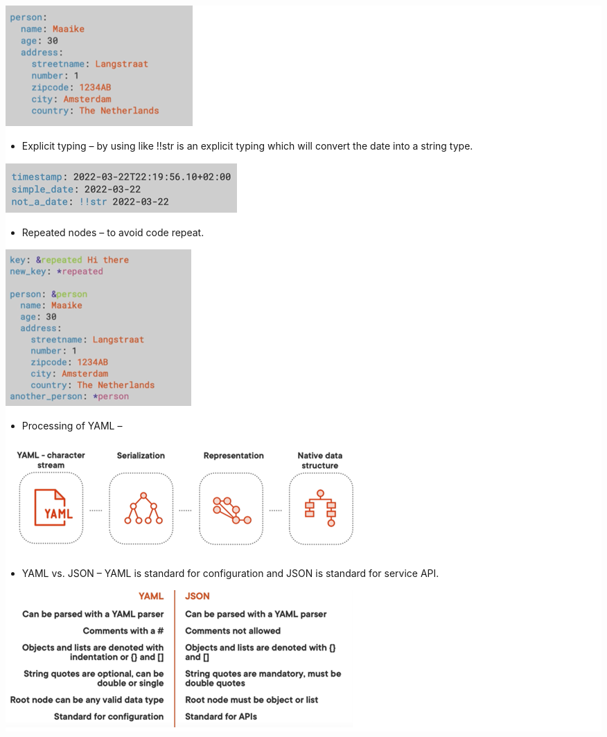 ![misc-technical-yaml-nested-mappings](./assets/images/misc-technical-yaml-nested-mappings.png)

- Explicit typing – by using like !!str is an explicit typing which will convert the date into a string type.

![misc-technical-yaml-explicit-typing](./assets/images/misc-technical-yaml-explicit-typing.png)

- Repeated nodes – to avoid code repeat.

![misc-technical-repeated-nodes](./assets/images/misc-technical-repeated-nodes.png)

- Processing of YAML –

![misc-technical-processing-of-yaml](./assets/images/misc-technical-processing-of-yaml.png)

- YAML vs. JSON – YAML is standard for configuration and JSON is standard for service API.

![misc-technical-yaml-vs-json](./assets/images/misc-technical-yaml-vs-json.png)
